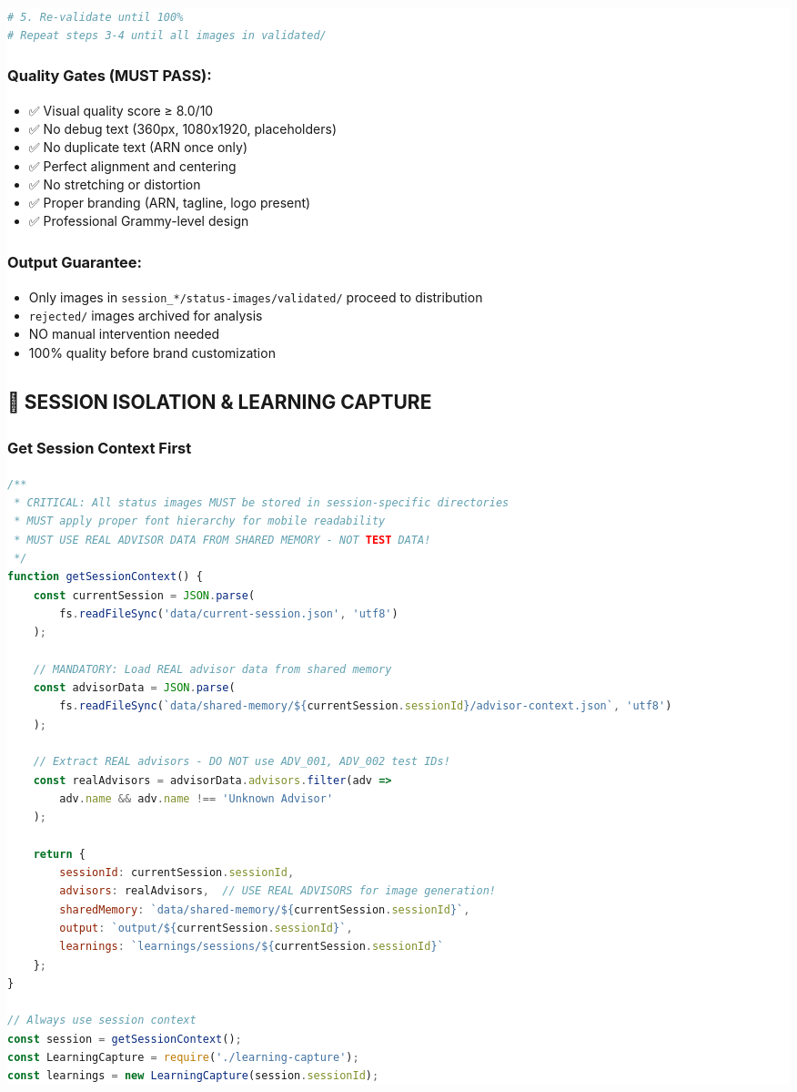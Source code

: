 ```bash
# 5. Re-validate until 100%
# Repeat steps 3-4 until all images in validated/
```

### Quality Gates (MUST PASS):
- ✅ Visual quality score ≥ 8.0/10
- ✅ No debug text (360px, 1080x1920, placeholders)
- ✅ No duplicate text (ARN once only)
- ✅ Perfect alignment and centering
- ✅ No stretching or distortion
- ✅ Proper branding (ARN, tagline, logo present)
- ✅ Professional Grammy-level design

### Output Guarantee:
- Only images in `session_*/status-images/validated/` proceed to distribution
- `rejected/` images archived for analysis
- NO manual intervention needed
- 100% quality before brand customization

## 🔄 SESSION ISOLATION & LEARNING CAPTURE

### Get Session Context First
```javascript
/**
 * CRITICAL: All status images MUST be stored in session-specific directories
 * MUST apply proper font hierarchy for mobile readability
 * MUST USE REAL ADVISOR DATA FROM SHARED MEMORY - NOT TEST DATA!
 */
function getSessionContext() {
    const currentSession = JSON.parse(
        fs.readFileSync('data/current-session.json', 'utf8')
    );

    // MANDATORY: Load REAL advisor data from shared memory
    const advisorData = JSON.parse(
        fs.readFileSync(`data/shared-memory/${currentSession.sessionId}/advisor-context.json`, 'utf8')
    );

    // Extract REAL advisors - DO NOT use ADV_001, ADV_002 test IDs!
    const realAdvisors = advisorData.advisors.filter(adv =>
        adv.name && adv.name !== 'Unknown Advisor'
    );

    return {
        sessionId: currentSession.sessionId,
        advisors: realAdvisors,  // USE REAL ADVISORS for image generation!
        sharedMemory: `data/shared-memory/${currentSession.sessionId}`,
        output: `output/${currentSession.sessionId}`,
        learnings: `learnings/sessions/${currentSession.sessionId}`
    };
}

// Always use session context
const session = getSessionContext();
const LearningCapture = require('./learning-capture');
const learnings = new LearningCapture(session.sessionId);
```
